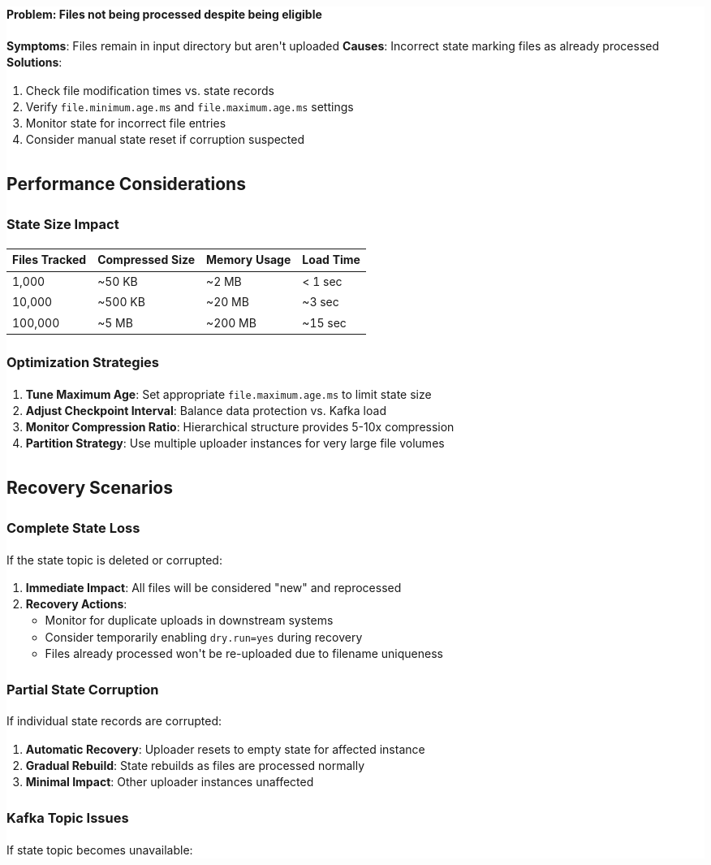 #### Problem: Files not being processed despite being eligible
**Symptoms**: Files remain in input directory but aren't uploaded
**Causes**: Incorrect state marking files as already processed
**Solutions**:
1. Check file modification times vs. state records
2. Verify `file.minimum.age.ms` and `file.maximum.age.ms` settings
3. Monitor state for incorrect file entries
4. Consider manual state reset if corruption suspected

## Performance Considerations

### State Size Impact

| Files Tracked | Compressed Size | Memory Usage | Load Time |
|---------------|----------------|--------------|-----------|
| 1,000 | ~50 KB | ~2 MB | < 1 sec |
| 10,000 | ~500 KB | ~20 MB | ~3 sec |
| 100,000 | ~5 MB | ~200 MB | ~15 sec |

### Optimization Strategies

1. **Tune Maximum Age**: Set appropriate `file.maximum.age.ms` to limit state size
2. **Adjust Checkpoint Interval**: Balance data protection vs. Kafka load
3. **Monitor Compression Ratio**: Hierarchical structure provides 5-10x compression
4. **Partition Strategy**: Use multiple uploader instances for very large file volumes

## Recovery Scenarios

### Complete State Loss
If the state topic is deleted or corrupted:

1. **Immediate Impact**: All files will be considered "new" and reprocessed
2. **Recovery Actions**: 
   - Monitor for duplicate uploads in downstream systems
   - Consider temporarily enabling `dry.run=yes` during recovery
   - Files already processed won't be re-uploaded due to filename uniqueness

### Partial State Corruption
If individual state records are corrupted:

1. **Automatic Recovery**: Uploader resets to empty state for affected instance
2. **Gradual Rebuild**: State rebuilds as files are processed normally
3. **Minimal Impact**: Other uploader instances unaffected

### Kafka Topic Issues
If state topic becomes unavailable:
